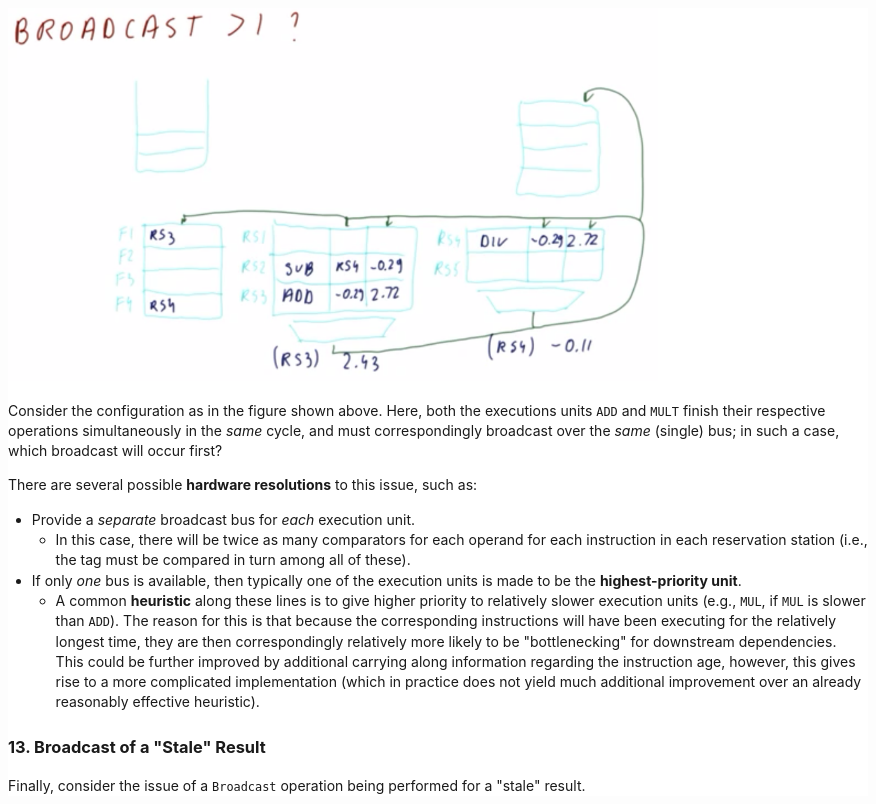 <img src="./assets/07-033.png" width="650">
</center>

Consider the configuration as in the figure shown above. Here, both the executions units `ADD` and `MULT` finish their respective operations simultaneously in the *same* cycle, and must correspondingly broadcast over the *same* (single) bus; in such a case, which broadcast will occur first?

There are several possible **hardware resolutions** to this issue, such as:
  * Provide a *separate* broadcast bus for *each* execution unit.
    * In this case, there will be twice as many comparators for each operand for each instruction in each reservation station (i.e., the tag must be compared in turn among all of these).
  * If only *one* bus is available, then typically one of the execution units is made to be the **highest-priority unit**.
    * A common **heuristic** along these lines is to give higher priority to relatively slower execution units (e.g., `MUL`, if `MUL` is slower than `ADD`). The reason for this is that because the corresponding instructions will have been executing for the relatively longest time, they are then correspondingly relatively more likely to be "bottlenecking" for downstream dependencies. This could be further improved by additional carrying along information regarding the instruction age, however, this gives rise to a more complicated implementation (which in practice does not yield much additional improvement over an already reasonably effective heuristic).

### 13. Broadcast of a "Stale" Result

Finally, consider the issue of a `Broadcast` operation being performed for a "stale" result.

<center>
